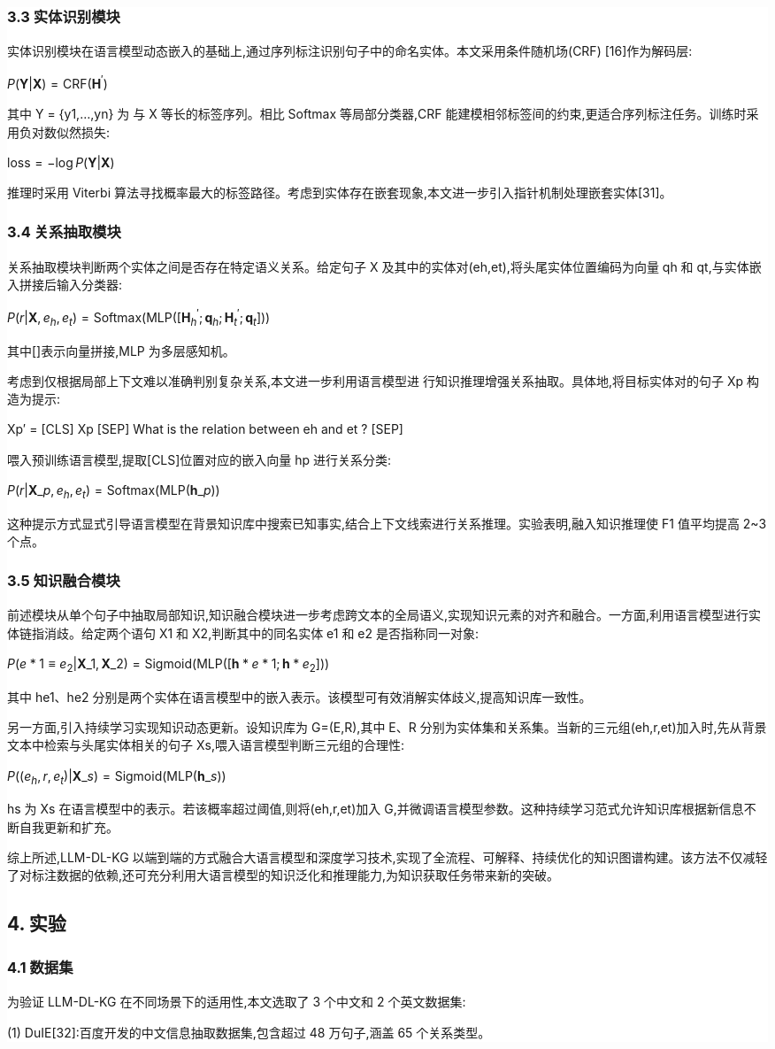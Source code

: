 ### 3.3 实体识别模块

实体识别模块在语言模型动态嵌入的基础上,通过序列标注识别句子中的命名实体。本文采用条件随机场(CRF) [16]作为解码层:

$P(\mathbf{Y}|\mathbf{X}) = \mathrm{CRF}(\mathbf{H}^\prime)$

其中 Y = {y1,…,yn} 为 与 X 等长的标签序列。相比 Softmax 等局部分类器,CRF 能建模相邻标签间的约束,更适合序列标注任务。训练时采用负对数似然损失:

$\mathrm{loss} = -\log P(\mathbf{Y}|\mathbf{X})$

推理时采用 Viterbi 算法寻找概率最大的标签路径。考虑到实体存在嵌套现象,本文进一步引入指针机制处理嵌套实体[31]。

### 3.4 关系抽取模块

关系抽取模块判断两个实体之间是否存在特定语义关系。给定句子 X 及其中的实体对(eh,et),将头尾实体位置编码为向量 qh 和 qt,与实体嵌入拼接后输入分类器:

$P(r|\mathbf{X},e_h,e_t) = \mathrm{Softmax}(\mathrm{MLP}([\mathbf{H}_h^\prime;\mathbf{q}_h;\mathbf{H}_t^\prime;\mathbf{q}_t]))$

其中[]表示向量拼接,MLP 为多层感知机。

考虑到仅根据局部上下文难以准确判别复杂关系,本文进一步利用语言模型进
行知识推理增强关系抽取。具体地,将目标实体对的句子 Xp 构造为提示:

Xp′ = [CLS] Xp [SEP] What is the relation between eh and et ? [SEP]

喂入预训练语言模型,提取[CLS]位置对应的嵌入向量 hp 进行关系分类:

$P(r|\mathbf{X}\_p,e_h,e_t) = \mathrm{Softmax}(\mathrm{MLP}(\mathbf{h}\_p))$

这种提示方式显式引导语言模型在背景知识库中搜索已知事实,结合上下文线索进行关系推理。实验表明,融入知识推理使 F1 值平均提高 2~3 个点。

### 3.5 知识融合模块

前述模块从单个句子中抽取局部知识,知识融合模块进一步考虑跨文本的全局语义,实现知识元素的对齐和融合。一方面,利用语言模型进行实体链指消歧。给定两个语句 X1 和 X2,判断其中的同名实体 e1 和 e2 是否指称同一对象:

$P(e*1 \equiv e_2|\mathbf{X}\_1,\mathbf{X}\_2) = \mathrm{Sigmoid}(\mathrm{MLP}([\mathbf{h}*{e*1};\mathbf{h}*{e_2}]))$

其中 he1、he2 分别是两个实体在语言模型中的嵌入表示。该模型可有效消解实体歧义,提高知识库一致性。

另一方面,引入持续学习实现知识动态更新。设知识库为 G=(E,R),其中 E、R 分别为实体集和关系集。当新的三元组(eh,r,et)加入时,先从背景文本中检索与头尾实体相关的句子 Xs,喂入语言模型判断三元组的合理性:

$P((e_h,r,e_t)|\mathbf{X}\_s) = \mathrm{Sigmoid}(\mathrm{MLP}(\mathbf{h}\_s))$

hs 为 Xs 在语言模型中的表示。若该概率超过阈值,则将(eh,r,et)加入 G,并微调语言模型参数。这种持续学习范式允许知识库根据新信息不断自我更新和扩充。

综上所述,LLM-DL-KG 以端到端的方式融合大语言模型和深度学习技术,实现了全流程、可解释、持续优化的知识图谱构建。该方法不仅减轻了对标注数据的依赖,还可充分利用大语言模型的知识泛化和推理能力,为知识获取任务带来新的突破。

## 4. 实验

### 4.1 数据集

为验证 LLM-DL-KG 在不同场景下的适用性,本文选取了 3 个中文和 2 个英文数据集:

(1) DuIE[32]:百度开发的中文信息抽取数据集,包含超过 48 万句子,涵盖 65 个关系类型。
